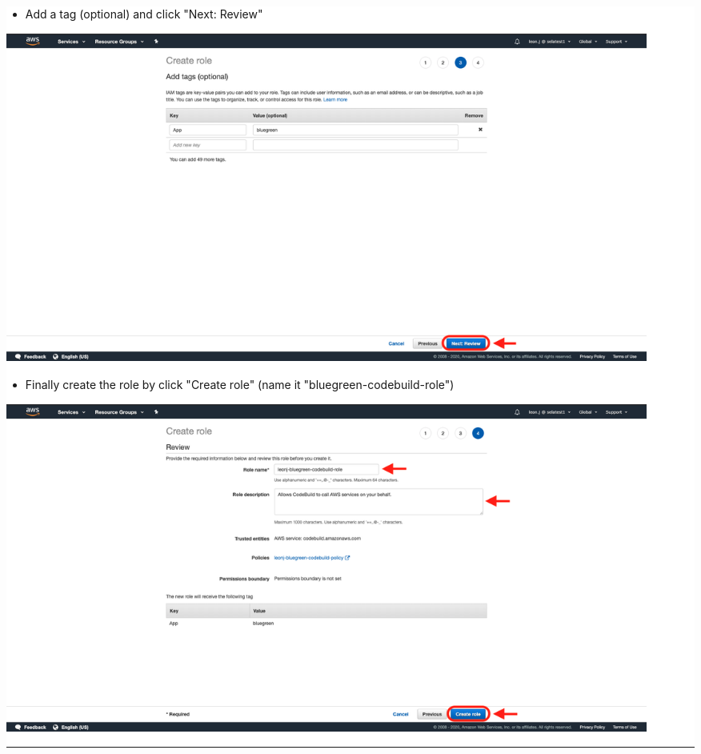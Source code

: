 - Add a tag (optional) and click "Next: Review"

<kbd>
  <img src="/doc/images/01-04-iamrolecodebuild-09.png" width="800">
</kbd>

 - Finally create the role by click "Create role" (name it "bluegreen-codebuild-role")

<kbd>
  <img src="/doc/images/01-04-iamrolecodebuild-10.png" width="800">
</kbd>

---